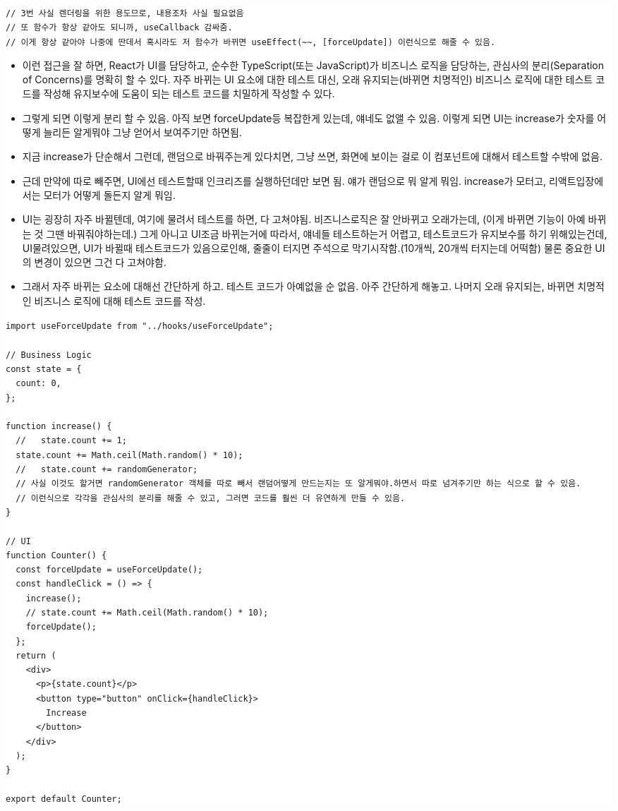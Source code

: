 ```tsx
// 3번 사실 렌더링을 위한 용도므로, 내용조차 사실 필요없음
// 또 함수가 항상 같아도 되니까, useCallback 감싸줌.
// 이게 항상 같아야 나중에 딴데서 혹시라도 저 함수가 바뀌면 useEffect(~~, [forceUpdate]) 이런식으로 해줄 수 있음.
```

- 이런 접근을 잘 하면, React가 UI를 담당하고, 순수한 TypeScript(또는 JavaScript)가 비즈니스 로직을 담당하는, 관심사의 분리(Separation of Concerns)를 명확히 할 수 있다. 자주 바뀌는 UI 요소에 대한 테스트 대신, 오래 유지되는(바뀌면 치명적인) 비즈니스 로직에 대한 테스트 코드를 작성해 유지보수에 도움이 되는 테스트 코드를 치밀하게 작성할 수 있다.

- 그렇게 되면 이렇게 분리 할 수 있음.
  아직 보면 forceUpdate등 복잡한게 있는데, 얘네도 없앨 수 있음.
  이렇게 되면 UI는 increase가 숫자를 어떻게 늘리든 알게뭐야
  그냥 얻어서 보여주기만 하면됨.

- 지금 increase가 단순해서 그런데, 랜덤으로 바꿔주는게 있다치면, 그냥 쓰면, 화면에 보이는 걸로 이 컴포넌트에 대해서 테스트할 수밖에 없음.

- 근데 만약에 따로 빼주면, UI에선 테스트할때 인크리즈를 실행하던데만 보면 됨.
  얘가 랜덤으로 뭐 알게 뭐임.
  increase가 모터고, 리액트입장에서는 모터가 어떻게 돌든지 알게 뭐임.

- UI는 굉장히 자주 바뀔텐데, 여기에 물려서 테스트를 하면, 다 고쳐야됨.
  비즈니스로직은 잘 안바뀌고 오래가는데, (이게 바뀌면 기능이 아예 바뀌는 것 그땐 바꿔줘야하는데.)
  그게 아니고 UI조금 바뀌는거에 따라서, 얘네들 테스트하는거 어렵고,
  테스트코드가 유지보수를 하기 위해있는건데, UI물려있으면, UI가 바뀔때 테스트코드가 있음으로인해, 줄줄이 터지면 주석으로 막기시작함.(10개씩, 20개씩 터지는데 어떡함) 물론 중요한 UI의 변경이 있으면 그건 다 고쳐야함.

- 그래서 자주 바뀌는 요소에 대해선 간단하게 하고. 테스트 코드가 아예없을 순 없음. 아주 간단하게 해놓고.
  나머지 오래 유지되는, 바뀌면 치명적인 비즈니스 로직에 대해 테스트 코드를 작성.

```tsx
import useForceUpdate from "../hooks/useForceUpdate";

// Business Logic
const state = {
  count: 0,
};

function increase() {
  //   state.count += 1;
  state.count += Math.ceil(Math.random() * 10);
  //   state.count += randomGenerator;
  // 사실 이것도 할거면 randomGenerator 객체를 따로 빼서 랜덤어떻게 만드는지는 또 알게뭐야.하면서 따로 넘겨주기만 하는 식으로 할 수 있음.
  // 이런식으로 각각을 관심사의 분리를 해줄 수 있고, 그러면 코드를 훨씬 더 유연하게 만들 수 있음.
}

// UI
function Counter() {
  const forceUpdate = useForceUpdate();
  const handleClick = () => {
    increase();
    // state.count += Math.ceil(Math.random() * 10);
    forceUpdate();
  };
  return (
    <div>
      <p>{state.count}</p>
      <button type="button" onClick={handleClick}>
        Increase
      </button>
    </div>
  );
}

export default Counter;
```
